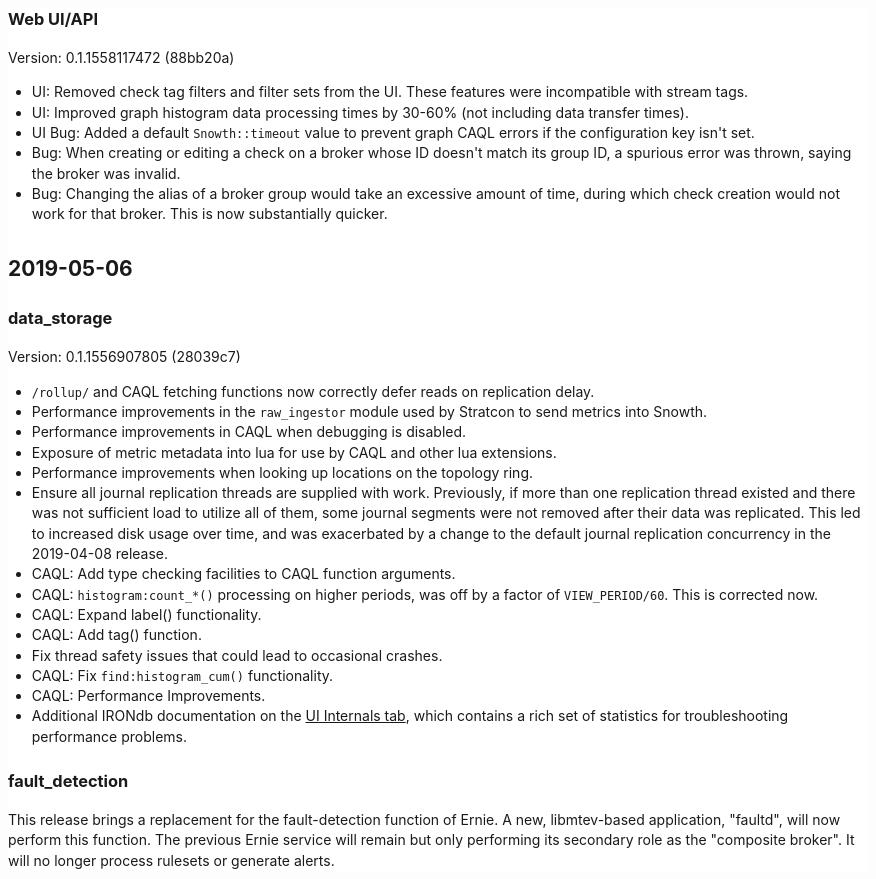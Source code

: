 ### Web UI/API

Version: 0.1.1558117472 (88bb20a)

* UI: Removed check tag filters and filter sets from the UI. These features
  were incompatible with stream tags.
* UI: Improved graph histogram data processing times by 30-60% (not including data
  transfer times).
* UI Bug: Added a default `Snowth::timeout` value to prevent graph CAQL errors if
  the configuration key isn't set.
* Bug: When creating or editing a check on a broker whose ID doesn't match its
  group ID, a spurious error was thrown, saying the broker was invalid.
* Bug: Changing the alias of a broker group would take an excessive amount of
  time, during which check creation would not work for that broker. This is now
  substantially quicker.

## 2019-05-06

### data_storage

Version: 0.1.1556907805 (28039c7)

* `/rollup/` and CAQL fetching functions now correctly defer reads on
  replication delay.
* Performance improvements in the `raw_ingestor` module used by Stratcon to
  send metrics into Snowth.
* Performance improvements in CAQL when debugging is disabled.
* Exposure of metric metadata into lua for use by CAQL and other lua extensions.
* Performance improvements when looking up locations on the topology ring.
* Ensure all journal replication threads are supplied with work. Previously, if
  more than one replication thread existed and there was not sufficient load to
  utilize all of them, some journal segments were not removed after their data
  was replicated. This led to increased disk usage over time, and was
  exacerbated by a change to the default journal replication concurrency in the
  2019-04-08 release.
* CAQL: Add type checking facilities to CAQL function arguments.
* CAQL: `histogram:count_*()` processing on higher periods, was off by a factor
  of `VIEW_PERIOD/60`. This is corrected now.
* CAQL: Expand label() functionality.
* CAQL: Add tag() function.
* Fix thread safety issues that could lead to occasional crashes.
* CAQL: Fix `find:histogram_cum()` functionality.
* CAQL: Performance Improvements.
* Additional IRONdb documentation on the [UI Internals tab](/irondb/administration/operations/#internals-tab),
  which contains a rich set of statistics for troubleshooting performance
  problems.

### fault_detection

This release brings a replacement for the fault-detection function of Ernie. A
new, libmtev-based application, "faultd", will now perform this function. The
previous Ernie service will remain but only performing its secondary role as
the "composite broker". It will no longer process rulesets or generate alerts.
